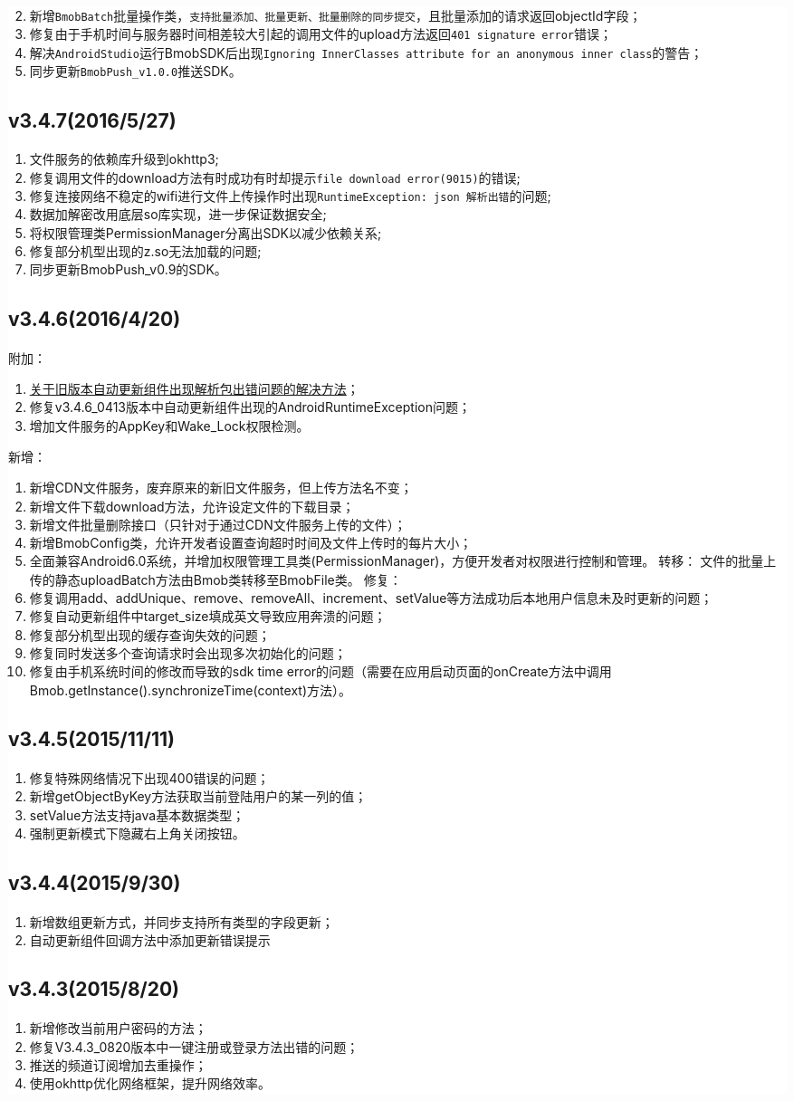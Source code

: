 
2. 新增`BmobBatch`批量操作类，`支持批量添加、批量更新、批量删除的同步提交`，且批量添加的请求返回objectId字段；
3. 修复由于手机时间与服务器时间相差较大引起的调用文件的upload方法返回`401 signature error`错误；
4. 解决`AndroidStudio`运行BmobSDK后出现`Ignoring InnerClasses attribute for an anonymous inner class`的警告；
5. 同步更新`BmobPush_v1.0.0`推送SDK。

## v3.4.7(2016/5/27)
1. 文件服务的依赖库升级到okhttp3;
2. 修复调用文件的download方法有时成功有时却提示`file download error(9015)`的错误;
3. 修复连接网络不稳定的wifi进行文件上传操作时出现`RuntimeException: json 解析出错`的问题;
4. 数据加解密改用底层so库实现，进一步保证数据安全;
5. 将权限管理类PermissionManager分离出SDK以减少依赖关系;
6. 修复部分机型出现的z.so无法加载的问题;
7. 同步更新BmobPush_v0.9的SDK。

## v3.4.6(2016/4/20)
附加：

1. [关于旧版本自动更新组件出现解析包出错问题的解决方法](http://docs.bmob.cn/data/Android/e_autoupdate/doc/index.html#常见问题)；
2. 修复v3.4.6_0413版本中自动更新组件出现的AndroidRuntimeException问题；
3. 增加文件服务的AppKey和Wake_Lock权限检测。

新增：

1. 新增CDN文件服务，废弃原来的新旧文件服务，但上传方法名不变；
2. 新增文件下载download方法，允许设定文件的下载目录；
3. 新增文件批量删除接口（只针对于通过CDN文件服务上传的文件）；
4. 新增BmobConfig类，允许开发者设置查询超时时间及文件上传时的每片大小；
5. 全面兼容Android6.0系统，并增加权限管理工具类(PermissionManager)，方便开发者对权限进行控制和管理。
转移：
文件的批量上传的静态uploadBatch方法由Bmob类转移至BmobFile类。
修复：
1. 修复调用add、addUnique、remove、removeAll、increment、setValue等方法成功后本地用户信息未及时更新的问题；
2. 修复自动更新组件中target_size填成英文导致应用奔溃的问题；
3. 修复部分机型出现的缓存查询失效的问题；
4. 修复同时发送多个查询请求时会出现多次初始化的问题；
5. 修复由手机系统时间的修改而导致的sdk time error的问题（需要在应用启动页面的onCreate方法中调用Bmob.getInstance().synchronizeTime(context)方法）。

## v3.4.5(2015/11/11)
1. 修复特殊网络情况下出现400错误的问题；
2. 新增getObjectByKey方法获取当前登陆用户的某一列的值；
3. setValue方法支持java基本数据类型；
4. 强制更新模式下隐藏右上角关闭按钮。

## v3.4.4(2015/9/30)
1. 新增数组更新方式，并同步支持所有类型的字段更新；
2. 自动更新组件回调方法中添加更新错误提示

## v3.4.3(2015/8/20)
1. 新增修改当前用户密码的方法；
2. 修复V3.4.3_0820版本中一键注册或登录方法出错的问题；
3. 推送的频道订阅增加去重操作；
4. 使用okhttp优化网络框架，提升网络效率。
